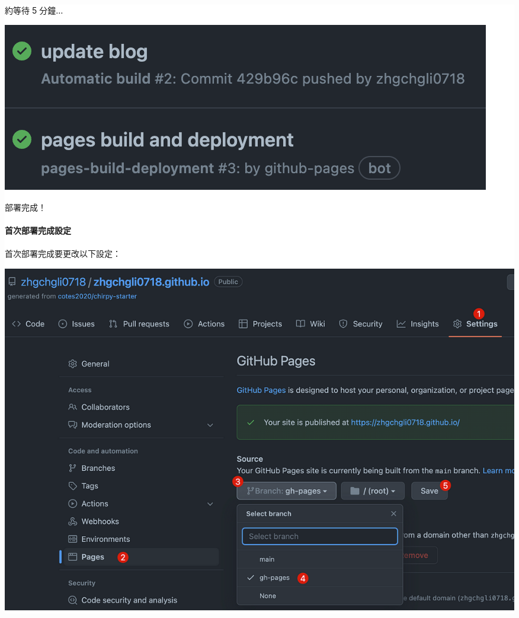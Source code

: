 
約等待 5 分鐘…


![](/assets/a0c08d579ab1/1*ZvVHhaIcZjUZgvtUkFte5w.png)


部署完成！
#### 首次部署完成設定

首次部署完成要更改以下設定：


![](/assets/a0c08d579ab1/1*enRTr0wapljkC7pi-qJ91g.png)
